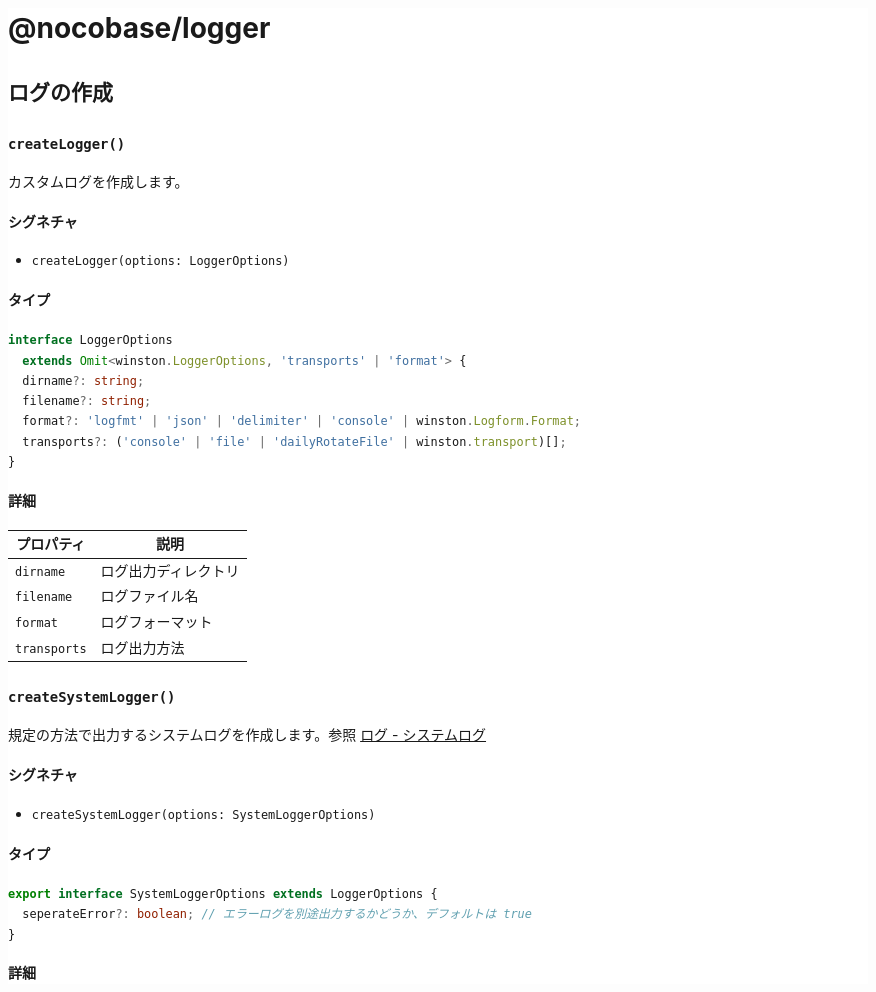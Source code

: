 # @nocobase/logger

## ログの作成

### `createLogger()`

カスタムログを作成します。

#### シグネチャ

- `createLogger(options: LoggerOptions)`

#### タイプ

```ts
interface LoggerOptions
  extends Omit<winston.LoggerOptions, 'transports' | 'format'> {
  dirname?: string;
  filename?: string;
  format?: 'logfmt' | 'json' | 'delimiter' | 'console' | winston.Logform.Format;
  transports?: ('console' | 'file' | 'dailyRotateFile' | winston.transport)[];
}
```

#### 詳細

| プロパティ     | 説明           |
| -------------- | -------------- |
| `dirname`      | ログ出力ディレクトリ |
| `filename`     | ログファイル名   |
| `format`       | ログフォーマット   |
| `transports`   | ログ出力方法     |

### `createSystemLogger()`

規定の方法で出力するシステムログを作成します。参照 [ログ - システムログ](../handbook/logger/index.md#システムログ)

#### シグネチャ

- `createSystemLogger(options: SystemLoggerOptions)`

#### タイプ

```ts
export interface SystemLoggerOptions extends LoggerOptions {
  seperateError?: boolean; // エラーログを別途出力するかどうか、デフォルトは true
}
```

#### 詳細
